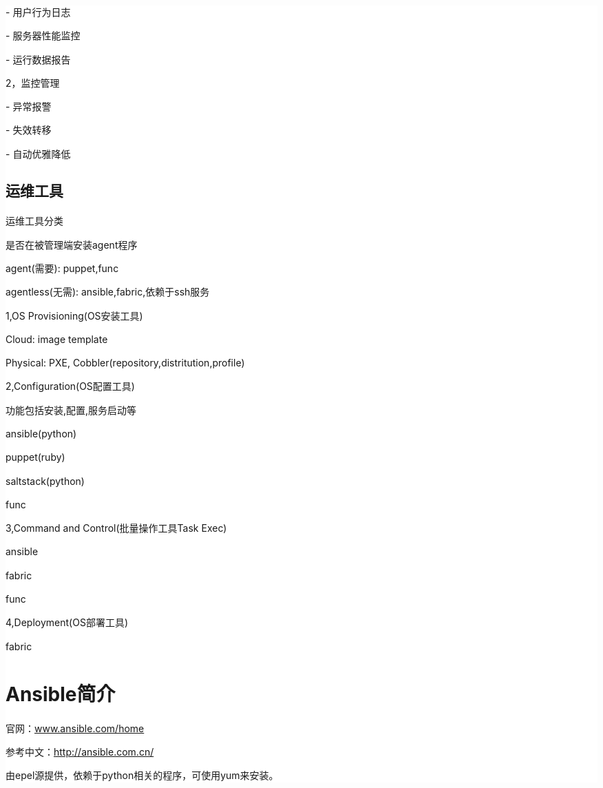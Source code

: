 \- 用户行为日志

\- 服务器性能监控

\- 运行数据报告

2，监控管理

\- 异常报警

\- 失效转移

\- 自动优雅降低

## 运维工具

运维工具分类

是否在被管理端安装agent程序

agent(需要): puppet,func

agentless(无需): ansible,fabric,依赖于ssh服务

1,OS Provisioning(OS安装工具)

Cloud: image template

Physical: PXE, Cobbler(repository,distritution,profile)

2,Configuration(OS配置工具)

功能包括安装,配置,服务启动等

ansible(python)

puppet(ruby)

saltstack(python)

func

3,Command and Control(批量操作工具Task Exec)

ansible

fabric

func

4,Deployment(OS部署工具)

fabric

# Ansible简介

官网：www.ansible.com/home

参考中文：http://ansible.com.cn/

由epel源提供，依赖于python相关的程序，可使用yum来安装。
